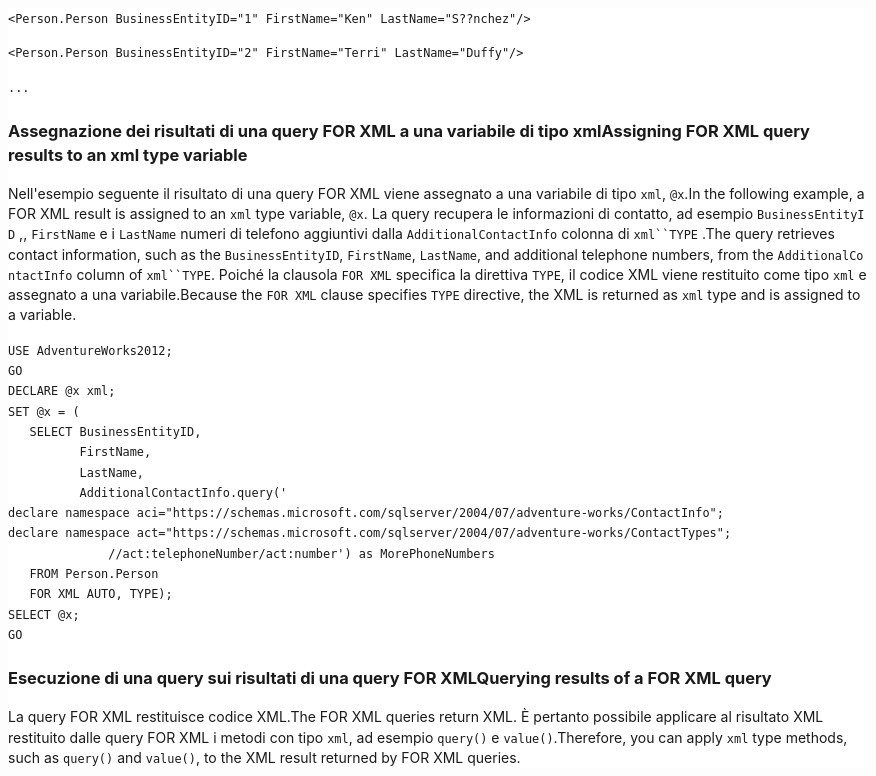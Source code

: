  `<Person.Person BusinessEntityID="1" FirstName="Ken" LastName="S??nchez"/>`  
  
 `<Person.Person BusinessEntityID="2" FirstName="Terri" LastName="Duffy"/>`  
  
 `...`  
  
### <a name="assigning-for-xml-query-results-to-an-xml-type-variable"></a><span data-ttu-id="62bb8-117">Assegnazione dei risultati di una query FOR XML a una variabile di tipo xml</span><span class="sxs-lookup"><span data-stu-id="62bb8-117">Assigning FOR XML query results to an xml type variable</span></span>  
 <span data-ttu-id="62bb8-118">Nell'esempio seguente il risultato di una query FOR XML viene assegnato a una variabile di tipo `xml`, `@x`.</span><span class="sxs-lookup"><span data-stu-id="62bb8-118">In the following example, a FOR XML result is assigned to an `xml` type variable, `@x`.</span></span> <span data-ttu-id="62bb8-119">La query recupera le informazioni di contatto, ad esempio `BusinessEntityID` ,, `FirstName` e i `LastName` numeri di telefono aggiuntivi dalla `AdditionalContactInfo` colonna di `xml``TYPE` .</span><span class="sxs-lookup"><span data-stu-id="62bb8-119">The query retrieves contact information, such as the `BusinessEntityID`, `FirstName`, `LastName`, and additional telephone numbers, from the `AdditionalContactInfo` column of `xml``TYPE`.</span></span> <span data-ttu-id="62bb8-120">Poiché la clausola `FOR XML` specifica la direttiva `TYPE`, il codice XML viene restituito come tipo `xml` e assegnato a una variabile.</span><span class="sxs-lookup"><span data-stu-id="62bb8-120">Because the `FOR XML` clause specifies `TYPE` directive, the XML is returned as `xml` type and is assigned to a variable.</span></span>  
  
```  
USE AdventureWorks2012;  
GO  
DECLARE @x xml;  
SET @x = (  
   SELECT BusinessEntityID,   
          FirstName,   
          LastName,   
          AdditionalContactInfo.query('  
declare namespace aci="https://schemas.microsoft.com/sqlserver/2004/07/adventure-works/ContactInfo";  
declare namespace act="https://schemas.microsoft.com/sqlserver/2004/07/adventure-works/ContactTypes";  
              //act:telephoneNumber/act:number') as MorePhoneNumbers  
   FROM Person.Person  
   FOR XML AUTO, TYPE);  
SELECT @x;  
GO  
```  
  
### <a name="querying-results-of-a-for-xml-query"></a><span data-ttu-id="62bb8-121">Esecuzione di una query sui risultati di una query FOR XML</span><span class="sxs-lookup"><span data-stu-id="62bb8-121">Querying results of a FOR XML query</span></span>  
 <span data-ttu-id="62bb8-122">La query FOR XML restituisce codice XML.</span><span class="sxs-lookup"><span data-stu-id="62bb8-122">The FOR XML queries return XML.</span></span> <span data-ttu-id="62bb8-123">È pertanto possibile applicare al risultato XML restituito dalle query FOR XML i metodi con tipo `xml`, ad esempio `query()` e `value()`.</span><span class="sxs-lookup"><span data-stu-id="62bb8-123">Therefore, you can apply `xml` type methods, such as `query()` and `value()`, to the XML result returned by FOR XML queries.</span></span>  
  